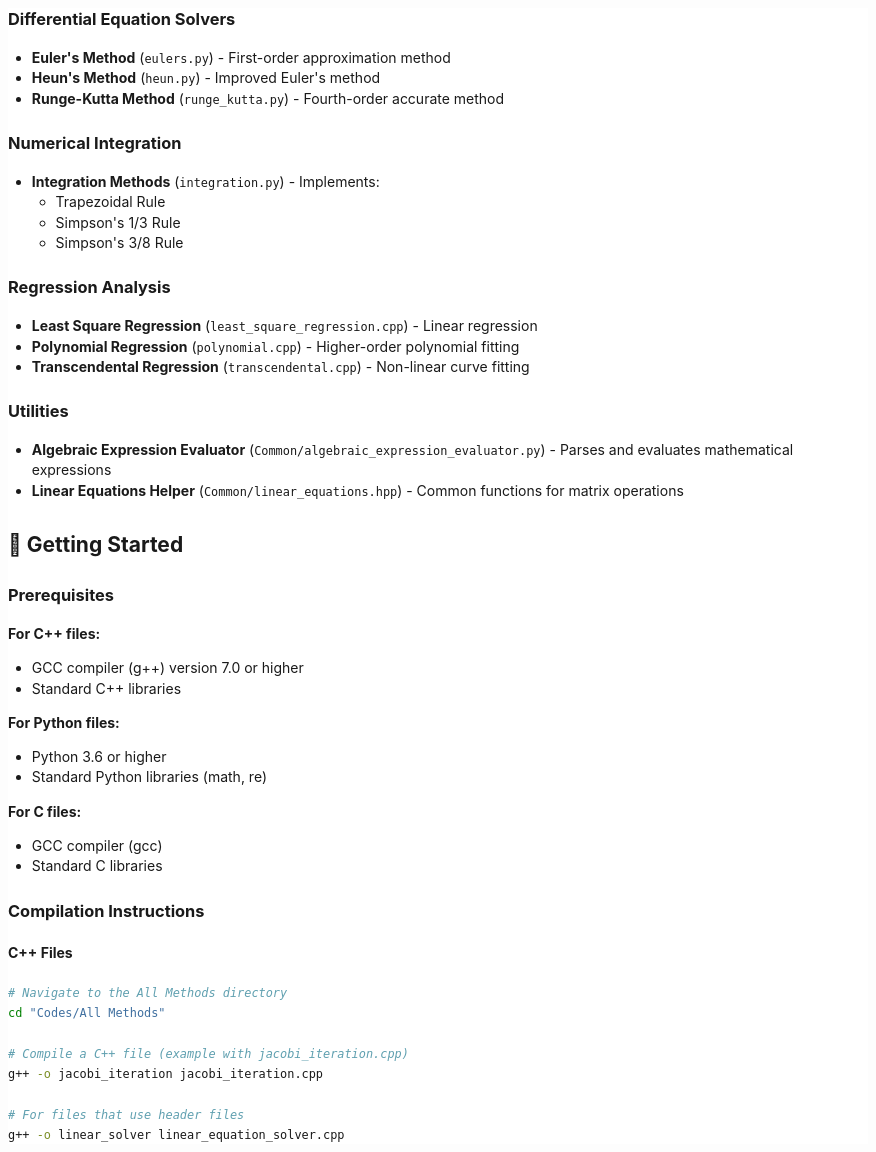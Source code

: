 ### Differential Equation Solvers
- **Euler's Method** (`eulers.py`) - First-order approximation method
- **Heun's Method** (`heun.py`) - Improved Euler's method
- **Runge-Kutta Method** (`runge_kutta.py`) - Fourth-order accurate method

### Numerical Integration
- **Integration Methods** (`integration.py`) - Implements:
  - Trapezoidal Rule
  - Simpson's 1/3 Rule
  - Simpson's 3/8 Rule

### Regression Analysis
- **Least Square Regression** (`least_square_regression.cpp`) - Linear regression
- **Polynomial Regression** (`polynomial.cpp`) - Higher-order polynomial fitting
- **Transcendental Regression** (`transcendental.cpp`) - Non-linear curve fitting

### Utilities
- **Algebraic Expression Evaluator** (`Common/algebraic_expression_evaluator.py`) - Parses and evaluates mathematical expressions
- **Linear Equations Helper** (`Common/linear_equations.hpp`) - Common functions for matrix operations

## 🚀 Getting Started

### Prerequisites

**For C++ files:**
- GCC compiler (g++) version 7.0 or higher
- Standard C++ libraries

**For Python files:**
- Python 3.6 or higher
- Standard Python libraries (math, re)

**For C files:**
- GCC compiler (gcc)
- Standard C libraries

### Compilation Instructions

#### C++ Files
```bash
# Navigate to the All Methods directory
cd "Codes/All Methods"

# Compile a C++ file (example with jacobi_iteration.cpp)
g++ -o jacobi_iteration jacobi_iteration.cpp

# For files that use header files
g++ -o linear_solver linear_equation_solver.cpp
```
